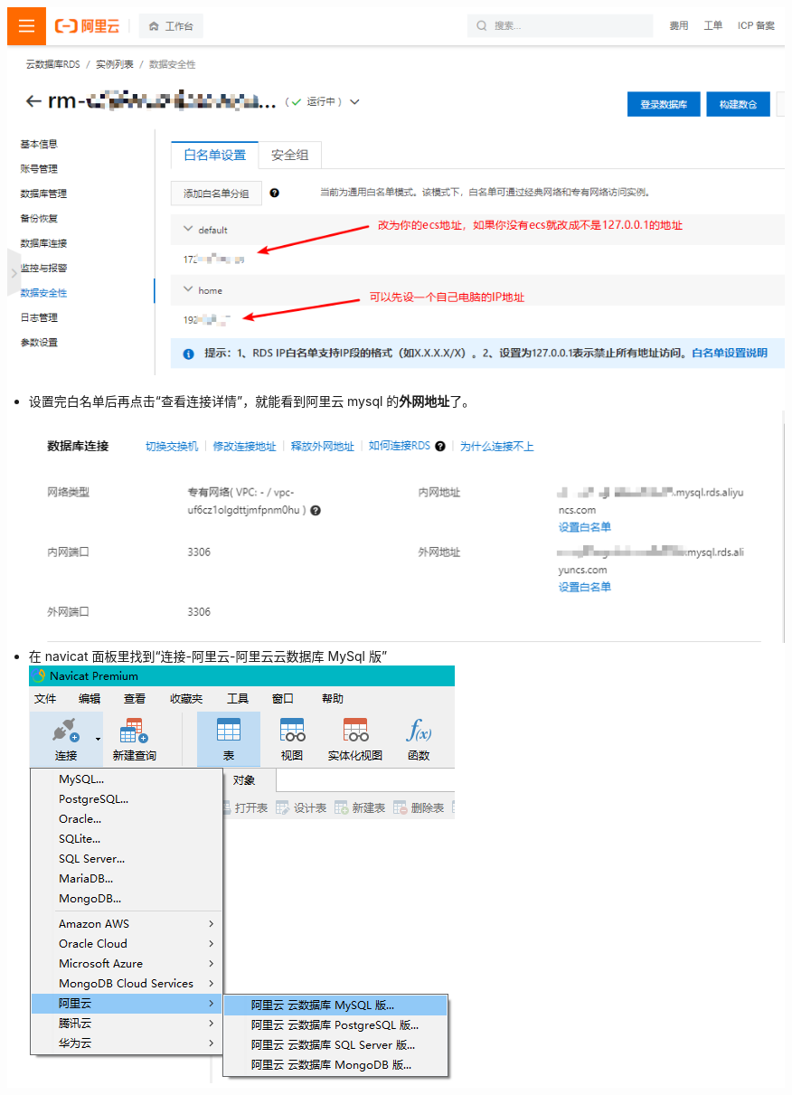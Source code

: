   ![阿里云 mysql 白名单设置](./img/学习mysql的准备工作/阿里云mysql白名单设置.png)
- 设置完白名单后再点击“查看连接详情”，就能看到阿里云 mysql 的**外网地址**了。
  ![已获取阿里云 mysql 外网地址](./img/学习mysql的准备工作/已获取阿里云mysql外网地址.png)
- 在 navicat 面板里找到“连接-阿里云-阿里云云数据库 MySql 版”
  ![navicat 连接阿里云 mysql](./img/学习mysql的准备工作/navicat连接阿里云mysql.png)
